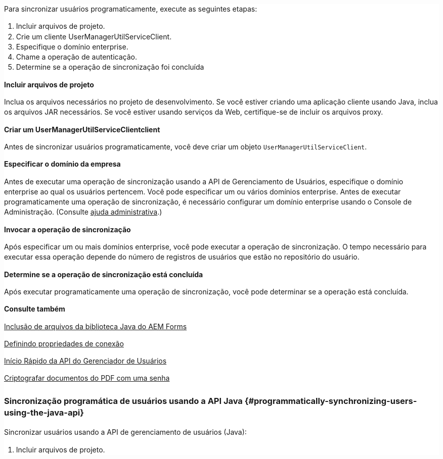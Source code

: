 Para sincronizar usuários programaticamente, execute as seguintes etapas:

1. Incluir arquivos de projeto.
1. Crie um cliente UserManagerUtilServiceClient.
1. Especifique o domínio enterprise.
1. Chame a operação de autenticação.
1. Determine se a operação de sincronização foi concluída

**Incluir arquivos de projeto**

Inclua os arquivos necessários no projeto de desenvolvimento. Se você estiver criando uma aplicação cliente usando Java, inclua os arquivos JAR necessários. Se você estiver usando serviços da Web, certifique-se de incluir os arquivos proxy.

**Criar um UserManagerUtilServiceClientclient**

Antes de sincronizar usuários programaticamente, você deve criar um objeto `UserManagerUtilServiceClient`.

**Especificar o domínio da empresa**

Antes de executar uma operação de sincronização usando a API de Gerenciamento de Usuários, especifique o domínio enterprise ao qual os usuários pertencem. Você pode especificar um ou vários domínios enterprise. Antes de executar programaticamente uma operação de sincronização, é necessário configurar um domínio enterprise usando o Console de Administração. (Consulte [ajuda administrativa](https://www.adobe.com/go/learn_aemforms_admin_63).)

**Invocar a operação de sincronização**

Após especificar um ou mais domínios enterprise, você pode executar a operação de sincronização. O tempo necessário para executar essa operação depende do número de registros de usuários que estão no repositório do usuário.

**Determine se a operação de sincronização está concluída**

Após executar programaticamente uma operação de sincronização, você pode determinar se a operação está concluída.

**Consulte também**

[Inclusão de arquivos da biblioteca Java do AEM Forms](/help/forms/developing/invoking-aem-forms-using-java.md#including-aem-forms-java-library-files)

[Definindo propriedades de conexão](/help/forms/developing/invoking-aem-forms-using-java.md#setting-connection-properties)

[Início Rápido da API do Gerenciador de Usuários](/help/forms/developing/user-manager-java-api-quick.md#user-manager-java-api-quick-start-soap)

[Criptografar documentos do PDF com uma senha](/help/forms/developing/encrypting-decrypting-pdf-documents.md#encrypting-pdf-documents-with-a-password)

### Sincronização programática de usuários usando a API Java {#programmatically-synchronizing-users-using-the-java-api}

Sincronizar usuários usando a API de gerenciamento de usuários (Java):

1. Incluir arquivos de projeto.
